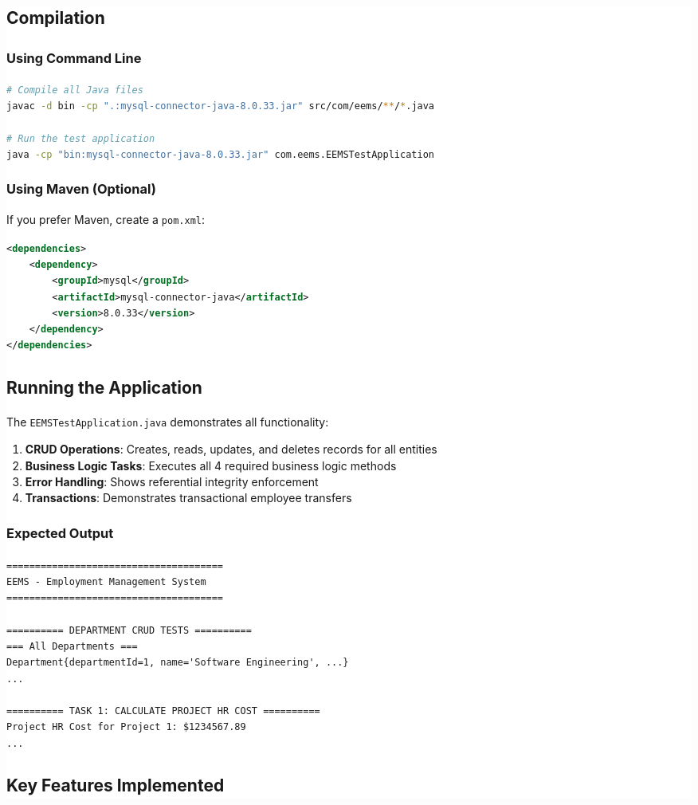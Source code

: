 ## Compilation

### Using Command Line
```bash
# Compile all Java files
javac -d bin -cp ".:mysql-connector-java-8.0.33.jar" src/com/eems/**/*.java

# Run the test application
java -cp "bin:mysql-connector-java-8.0.33.jar" com.eems.EEMSTestApplication
```

### Using Maven (Optional)
If you prefer Maven, create a `pom.xml`:
```xml
<dependencies>
    <dependency>
        <groupId>mysql</groupId>
        <artifactId>mysql-connector-java</artifactId>
        <version>8.0.33</version>
    </dependency>
</dependencies>
```

## Running the Application

The `EEMSTestApplication.java` demonstrates all functionality:

1. **CRUD Operations**: Creates, reads, updates, and deletes records for all entities
2. **Business Logic Tasks**: Executes all 4 required business logic methods
3. **Error Handling**: Shows referential integrity enforcement
4. **Transactions**: Demonstrates transactional employee transfers

### Expected Output
```
======================================
EEMS - Employment Management System
======================================

========== DEPARTMENT CRUD TESTS ==========
=== All Departments ===
Department{departmentId=1, name='Software Engineering', ...}
...

========== TASK 1: CALCULATE PROJECT HR COST ==========
Project HR Cost for Project 1: $1234567.89
...
```

## Key Features Implemented
